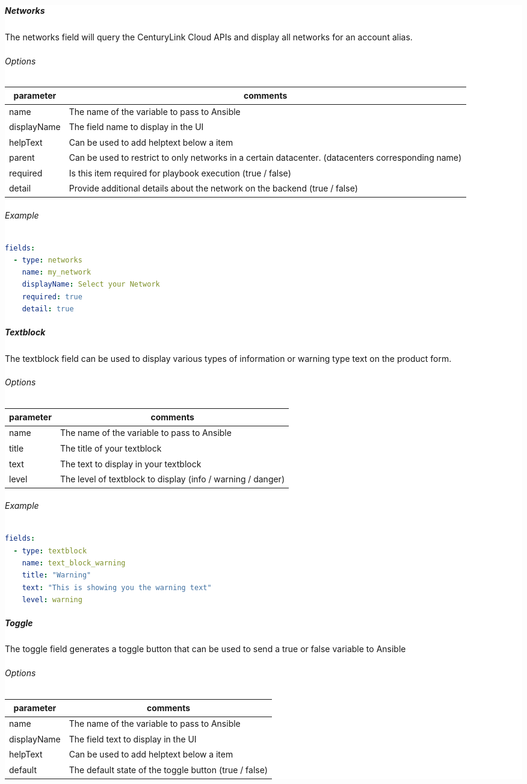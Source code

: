 
##### Networks
The networks field will query the CenturyLink Cloud APIs and display all networks for an account alias.

###### Options
parameter | comments
--- | ---
name | The name of the variable to pass to Ansible
displayName | The field name to display in the UI
helpText | Can be used to add helptext below a item
parent | Can be used to restrict to only networks in a certain datacenter. (datacenters corresponding name)
required | Is this item required for playbook execution (true / false)
detail | Provide additional details about the network on the backend (true / false)

###### Example
```yaml
fields:
  - type: networks
    name: my_network
    displayName: Select your Network
    required: true
    detail: true
```


##### Textblock
The textblock field can be used to display various types of information or warning type text on the product form.

###### Options
parameter | comments
--- | ---
name | The name of the variable to pass to Ansible
title | The title of your textblock
text | The text to display in your textblock
level | The level of textblock to display (info / warning / danger)

###### Example
```yaml
fields:
  - type: textblock
    name: text_block_warning
    title: "Warning"
    text: "This is showing you the warning text"
    level: warning
```


##### Toggle
The toggle field generates a toggle button that can be used to send a true or false variable to Ansible

###### Options
parameter | comments
--- | ---
name | The name of the variable to pass to Ansible
displayName | The field text to display in the UI
helpText | Can be used to add helptext below a item
default | The default state of the toggle button (true / false)
